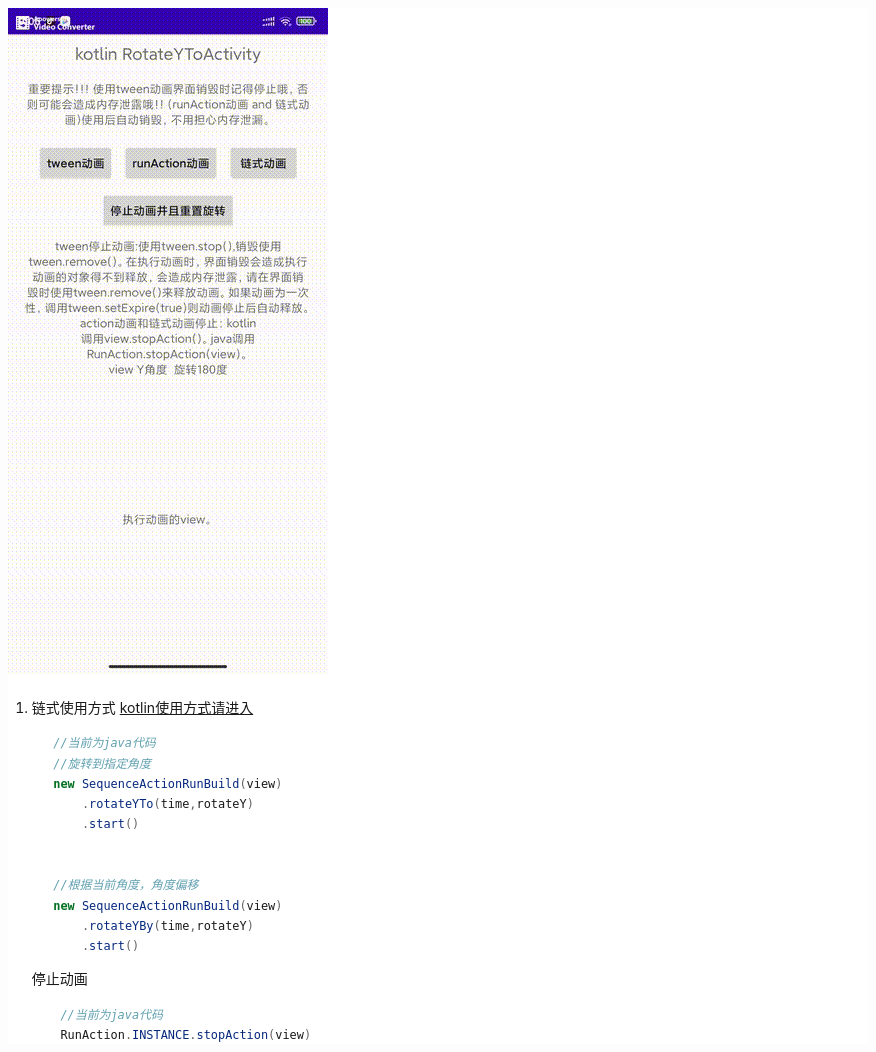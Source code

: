 #### ![move](https://github.com/wufuqi123/WuKongAnimation/raw/main/assets/gif/rotateY.gif)


1. 链式使用方式   [kotlin使用方式请进入](https://github.com/wufuqi123/WuKongAnimation/blob/main/README.md)

     ``` java
        //当前为java代码
        //旋转到指定角度
        new SequenceActionRunBuild(view)
            .rotateYTo(time,rotateY)
            .start()

        
        //根据当前角度，角度偏移
        new SequenceActionRunBuild(view)
            .rotateYBy(time,rotateY)
            .start()

    ```

    停止动画
    ``` java
        //当前为java代码
        RunAction.INSTANCE.stopAction(view)
    ```
